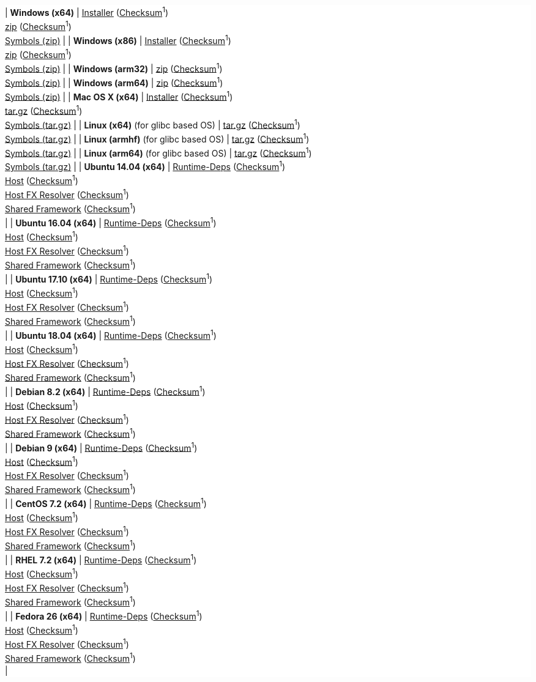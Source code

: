 | **Windows (x64)**                         | [Installer][win-x64-installer] ([Checksum][win-x64-installer-checksum]<sup>1</sup>)<br>[zip][win-x64-zip]   ([Checksum][win-x64-zip-checksum]<sup>1</sup>)<br>[Symbols (zip)][win-x64-symbols-zip]   |
| **Windows (x86)**                         | [Installer][win-x86-installer] ([Checksum][win-x86-installer-checksum]<sup>1</sup>)<br>[zip][win-x86-zip]   ([Checksum][win-x86-zip-checksum]<sup>1</sup>)<br>[Symbols (zip)][win-x86-symbols-zip]   |
| **Windows (arm32)**                       |                                                                                        [zip][win-arm-zip]   ([Checksum][win-arm-zip-checksum]<sup>1</sup>)<br>[Symbols (zip)][win-arm-symbols-zip]   |
| **Windows (arm64)**                       |                                                                                        [zip][win-arm64-zip] ([Checksum][win-arm64-zip-checksum]<sup>1</sup>)<br>[Symbols (zip)][win-arm64-symbols-zip] |
| **Mac OS X (x64)**                        | [Installer][osx-installer] ([Checksum][osx-installer-checksum]<sup>1</sup>)<br>[tar.gz][osx-targz]          ([Checksum][osx-targz-checksum]<sup>1</sup>)<br>[Symbols (tar.gz)][osx-symbols-targz]       |
| **Linux (x64)** (for glibc based OS)      |                                                                                        [tar.gz][linux-x64-targz] ([Checksum][linux-x64-targz-checksum]<sup>1</sup>)<br>[Symbols (tar.gz)][linux-x64-symbols-targz] |
| **Linux (armhf)** (for glibc based OS)    |                                                                                        [tar.gz][linux-arm-targz] ([Checksum][linux-arm-targz-checksum]<sup>1</sup>)<br>[Symbols (tar.gz)][linux-arm-symbols-targz] |
| **Linux (arm64)** (for glibc based OS)    |                                                                                        [tar.gz][linux-arm64-targz] ([Checksum][linux-arm64-targz-checksum]<sup>1</sup>)<br>[Symbols (tar.gz)][linux-arm64-symbols-targz] |
| **Ubuntu 14.04 (x64)**                    | [Runtime-Deps][ubuntu-14.04-runtime-deps] ([Checksum][ubuntu-14.04-runtime-deps-checksum]<sup>1</sup>)<br>[Host][deb-package-host] ([Checksum][deb-package-host-checksum]<sup>1</sup>)<br>[Host FX Resolver][deb-package-hostfxr] ([Checksum][deb-package-hostfxr-checksum]<sup>1</sup>)<br>[Shared Framework][deb-package-sharedfx] ([Checksum][deb-package-sharedfx-checksum]<sup>1</sup>)<br> |
| **Ubuntu 16.04 (x64)**                    | [Runtime-Deps][ubuntu-16.04-runtime-deps] ([Checksum][ubuntu-16.04-runtime-deps-checksum]<sup>1</sup>)<br>[Host][deb-package-host] ([Checksum][deb-package-host-checksum]<sup>1</sup>)<br>[Host FX Resolver][deb-package-hostfxr] ([Checksum][deb-package-hostfxr-checksum]<sup>1</sup>)<br>[Shared Framework][deb-package-sharedfx] ([Checksum][deb-package-sharedfx-checksum]<sup>1</sup>)<br> |
| **Ubuntu 17.10 (x64)**                    | [Runtime-Deps][ubuntu-17.10-runtime-deps] ([Checksum][ubuntu-17.10-runtime-deps-checksum]<sup>1</sup>)<br>[Host][deb-package-host] ([Checksum][deb-package-host-checksum]<sup>1</sup>)<br>[Host FX Resolver][deb-package-hostfxr] ([Checksum][deb-package-hostfxr-checksum]<sup>1</sup>)<br>[Shared Framework][deb-package-sharedfx] ([Checksum][deb-package-sharedfx-checksum]<sup>1</sup>)<br> |
| **Ubuntu 18.04 (x64)**                    | [Runtime-Deps][ubuntu-18.04-runtime-deps] ([Checksum][ubuntu-18.04-runtime-deps-checksum]<sup>1</sup>)<br>[Host][deb-package-host] ([Checksum][deb-package-host-checksum]<sup>1</sup>)<br>[Host FX Resolver][deb-package-hostfxr] ([Checksum][deb-package-hostfxr-checksum]<sup>1</sup>)<br>[Shared Framework][deb-package-sharedfx] ([Checksum][deb-package-sharedfx-checksum]<sup>1</sup>)<br> |
| **Debian 8.2 (x64)**                      | [Runtime-Deps][debian-8.2-runtime-deps]   ([Checksum][debian-8.2-runtime-deps-checksum]<sup>1</sup>)<br>[Host][deb-package-host] ([Checksum][deb-package-host-checksum]<sup>1</sup>)<br>[Host FX Resolver][deb-package-hostfxr] ([Checksum][deb-package-hostfxr-checksum]<sup>1</sup>)<br>[Shared Framework][deb-package-sharedfx] ([Checksum][deb-package-sharedfx-checksum]<sup>1</sup>)<br> |
| **Debian 9 (x64)**                        | [Runtime-Deps][debian-9-runtime-deps]     ([Checksum][debian-9-runtime-deps-checksum]<sup>1</sup>)<br>[Host][deb-package-host] ([Checksum][deb-package-host-checksum]<sup>1</sup>)<br>[Host FX Resolver][deb-package-hostfxr] ([Checksum][deb-package-hostfxr-checksum]<sup>1</sup>)<br>[Shared Framework][deb-package-sharedfx] ([Checksum][deb-package-sharedfx-checksum]<sup>1</sup>)<br> |
| **CentOS 7.2 (x64)**                      | [Runtime-Deps][centos-7-runtime-deps]      ([Checksum][centos-7-runtime-deps-checksum]<sup>1</sup>)<br>[Host][rpm-package-host] ([Checksum][rpm-package-host-checksum]<sup>1</sup>)<br>[Host FX Resolver][rpm-package-hostfxr]       ([Checksum][rpm-package-hostfxr-checksum]<sup>1</sup>)<br>[Shared Framework][rpm-package-sharedfx]       ([Checksum][rpm-package-sharedfx-checksum]<sup>1</sup>)<br> |
| **RHEL 7.2 (x64)**                        | [Runtime-Deps][rhel-7-runtime-deps]        ([Checksum][rhel-7-runtime-deps-checksum]<sup>1</sup>)<br>[Host][rpm-package-host] ([Checksum][rpm-package-host-checksum]<sup>1</sup>)<br>[Host FX Resolver][rpm-package-hostfxr]       ([Checksum][rpm-package-hostfxr-checksum]<sup>1</sup>)<br>[Shared Framework][rpm-package-sharedfx]       ([Checksum][rpm-package-sharedfx-checksum]<sup>1</sup>)<br> |
| **Fedora 26 (x64)**                       | [Runtime-Deps][fedora-26-runtime-deps]     ([Checksum][fedora-26-runtime-deps-checksum]<sup>1</sup>)<br>[Host][rpm-package-host] ([Checksum][rpm-package-host-checksum]<sup>1</sup>)<br>[Host FX Resolver][rpm-package-hostfxr]       ([Checksum][rpm-package-hostfxr-checksum]<sup>1</sup>)<br>[Shared Framework][rpm-package-sharedfx]       ([Checksum][rpm-package-sharedfx-checksum]<sup>1</sup>)<br> |

[sdk-win-x64-installer]: https://dotnetfeed.blob.core.windows.net/orchestrated-release-2-1/20181019-02/final/assets/Sdk/2.1.500/dotnet-sdk-2.1.500-win-x64.exe
[sdk-win-x64-installer-checksum]: https://dotnetfeed.blob.core.windows.net/orchestrated-release-2-1/20181019-02/final/assets/Sdk/2.1.500/dotnet-sdk-2.1.500-win-x64.exe.sha
[sdk-win-x64-zip]: https://dotnetfeed.blob.core.windows.net/orchestrated-release-2-1/20181019-02/final/assets/Sdk/2.1.500/dotnet-sdk-2.1.500-win-x64.zip
[sdk-win-x64-zip-checksum]: https://dotnetfeed.blob.core.windows.net/orchestrated-release-2-1/20181019-02/final/assets/Sdk/2.1.500/dotnet-sdk-2.1.500-win-x64.zip.sha
[sdk-win-x86-installer]: https://dotnetfeed.blob.core.windows.net/orchestrated-release-2-1/20181019-02/final/assets/Sdk/2.1.500/dotnet-sdk-2.1.500-win-x86.exe
[sdk-win-x86-installer-checksum]: https://dotnetfeed.blob.core.windows.net/orchestrated-release-2-1/20181019-02/final/assets/Sdk/2.1.500/dotnet-sdk-2.1.500-win-x86.exe.sha
[sdk-win-x86-zip]: https://dotnetfeed.blob.core.windows.net/orchestrated-release-2-1/20181019-02/final/assets/Sdk/2.1.500/dotnet-sdk-2.1.500-win-x86.zip
[sdk-win-x86-zip-checksum]: https://dotnetfeed.blob.core.windows.net/orchestrated-release-2-1/20181019-02/final/assets/Sdk/2.1.500/dotnet-sdk-2.1.500-win-x86.zip.sha
[sdk-osx-installer]: https://dotnetfeed.blob.core.windows.net/orchestrated-release-2-1/20181019-02/final/assets/Sdk/2.1.500/dotnet-sdk-2.1.500-osx-x64.pkg
[sdk-osx-installer-checksum]: https://dotnetfeed.blob.core.windows.net/orchestrated-release-2-1/20181019-02/final/assets/Sdk/2.1.500/dotnet-sdk-2.1.500-osx-x64.pkg.sha
[sdk-osx-targz]: https://dotnetfeed.blob.core.windows.net/orchestrated-release-2-1/20181019-02/final/assets/Sdk/2.1.500/dotnet-sdk-2.1.500-osx-x64.tar.gz
[sdk-osx-targz-checksum]: https://dotnetfeed.blob.core.windows.net/orchestrated-release-2-1/20181019-02/final/assets/Sdk/2.1.500/dotnet-sdk-2.1.500-osx-x64.tar.gz.sha
[sdk-linux-x64-targz]: https://dotnetfeed.blob.core.windows.net/orchestrated-release-2-1/20181019-02/final/assets/Sdk/2.1.500/dotnet-sdk-2.1.500-linux-x64.tar.gz
[sdk-linux-x64-targz-checksum]: https://dotnetfeed.blob.core.windows.net/orchestrated-release-2-1/20181019-02/final/assets/Sdk/2.1.500/dotnet-sdk-2.1.500-linux-x64.tar.gz.sha
[sdk-linux-arm-targz]: https://dotnetfeed.blob.core.windows.net/orchestrated-release-2-1/20181019-02/final/assets/Sdk/2.1.500/dotnet-sdk-2.1.500-linux-arm.tar.gz
[sdk-linux-arm-targz-checksum]: https://dotnetfeed.blob.core.windows.net/orchestrated-release-2-1/20181019-02/final/assets/Sdk/2.1.500/dotnet-sdk-2.1.500-linux-arm.tar.gz.sha
[sdk-linux-arm64-targz]: https://dotnetfeed.blob.core.windows.net/orchestrated-release-2-1/20181019-02/final/assets/Sdk/2.1.500/dotnet-sdk-2.1.500-linux-arm64.tar.gz
[sdk-linux-arm64-targz-checksum]: https://dotnetfeed.blob.core.windows.net/orchestrated-release-2-1/20181019-02/final/assets/Sdk/2.1.500/dotnet-sdk-2.1.500-linux-arm64.tar.gz.sha
[sdk-linux-x64-DEB-installer]: https://dotnetfeed.blob.core.windows.net/orchestrated-release-2-1/20181019-02/final/assets/Sdk/2.1.500/dotnet-sdk-2.1.500-x64.deb
[sdk-linux-x64-DEB-installer-checksum]: https://dotnetfeed.blob.core.windows.net/orchestrated-release-2-1/20181019-02/final/assets/Sdk/2.1.500/dotnet-sdk-2.1.500-x64.deb.sha
[sdk-rpm-x64-installer]: https://dotnetfeed.blob.core.windows.net/orchestrated-release-2-1/20181019-02/final/assets/Sdk/2.1.500/dotnet-sdk-2.1.500-x64.rpm
[sdk-rpm-x64-installer-checksum]: https://dotnetfeed.blob.core.windows.net/orchestrated-release-2-1/20181019-02/final/assets/Sdk/2.1.500/dotnet-sdk-2.1.500-x64.rpm.sha
[sdk-rhel-6-x64-targz]: https://dotnetfeed.blob.core.windows.net/orchestrated-release-2-1/20181019-02/final/assets/Sdk/2.1.500/dotnet-sdk-2.1.500-rhel.6-x64.tar.gz
[sdk-rhel-6-x64-targz-checksum]: https://dotnetfeed.blob.core.windows.net/orchestrated-release-2-1/20181019-02/final/assets/Sdk/2.1.500/dotnet-sdk-2.1.500-rhel.6-x64.tar.gz.sha
[sdk-musl-x64-targz]: https://dotnetfeed.blob.core.windows.net/orchestrated-release-2-1/20181019-02/final/assets/Sdk/2.1.500/dotnet-sdk-2.1.500-linux-musl-x64.tar.gz
[sdk-musl-x64-targz-checksum]: https://dotnetfeed.blob.core.windows.net/orchestrated-release-2-1/20181019-02/final/assets/Sdk/2.1.500/dotnet-sdk-2.1.500-linux-musl-x64.tar.gz.sha
[win-x64-installer]: https://dotnetfeed.blob.core.windows.net/orchestrated-release-2-1/20181019-02/final/assets/Runtime/2.1.6/dotnet-runtime-2.1.6-win-x64.exe
[win-x64-installer-checksum]: https://dotnetclichecksums.blob.core.windows.net/dotnet/Runtime/2.1.6/dotnet-runtime-2.1.6-win-x64.exe.sha512
[win-x64-zip]: https://dotnetfeed.blob.core.windows.net/orchestrated-release-2-1/20181019-02/final/assets/Runtime/2.1.6/dotnet-runtime-2.1.6-win-x64.zip
[win-x64-zip-checksum]: https://dotnetclichecksums.blob.core.windows.net/dotnet/Runtime/2.1.6/dotnet-runtime-2.1.6-win-x64.zip.sha512
[win-x64-symbols-zip]: https://dotnetfeed.blob.core.windows.net/orchestrated-release-2-1/20181019-02/final/assets/Runtime/2.1.6/dotnet-runtime-symbols-2.1.6-win-x64.zip
[win-x86-installer]: https://dotnetfeed.blob.core.windows.net/orchestrated-release-2-1/20181019-02/final/assets/Runtime/2.1.6/dotnet-runtime-2.1.6-win-x86.exe
[win-x86-installer-checksum]: https://dotnetclichecksums.blob.core.windows.net/dotnet/Runtime/2.1.6/dotnet-runtime-2.1.6-win-x86.exe.sha512
[win-x86-zip]: https://dotnetfeed.blob.core.windows.net/orchestrated-release-2-1/20181019-02/final/assets/Runtime/2.1.6/dotnet-runtime-2.1.6-win-x86.zip
[win-x86-zip-checksum]: https://dotnetclichecksums.blob.core.windows.net/dotnet/Runtime/2.1.6/dotnet-runtime-2.1.6-win-x86.zip.sha512
[win-x86-symbols-zip]: https://dotnetfeed.blob.core.windows.net/orchestrated-release-2-1/20181019-02/final/assets/Runtime/2.1.6/dotnet-runtime-symbols-2.1.6-win-x86.zip
[win-arm-zip]: https://dotnetfeed.blob.core.windows.net/orchestrated-release-2-1/20181019-02/final/assets/Runtime/2.1.6/dotnet-runtime-2.1.6-win-arm.zip
[win-arm-zip-checksum]: https://dotnetclichecksums.blob.core.windows.net/dotnet/Runtime/2.1.6/dotnet-runtime-2.1.6-win-arm.zip.sha512
[win-arm-symbols-zip]: https://dotnetfeed.blob.core.windows.net/orchestrated-release-2-1/20181019-02/final/assets/Runtime/2.1.6/dotnet-runtime-symbols-2.1.6-win-arm.zip
[win-arm64-zip]: https://dotnetfeed.blob.core.windows.net/orchestrated-release-2-1/20181019-02/final/assets/Runtime/2.1.6/dotnet-runtime-2.1.6-win-arm64.zip
[win-arm64-zip-checksum]: https://dotnetclichecksums.blob.core.windows.net/dotnet/Runtime/2.1.6/dotnet-runtime-2.1.6-win-arm64.zip.sha512
[win-arm64-symbols-zip]: https://dotnetfeed.blob.core.windows.net/orchestrated-release-2-1/20181019-02/final/assets/Runtime/2.1.6/dotnet-runtime-symbols-2.1.6-win-arm64.zip
[osx-installer]: https://dotnetfeed.blob.core.windows.net/orchestrated-release-2-1/20181019-02/final/assets/Runtime/2.1.6/dotnet-runtime-2.1.6-osx-x64.pkg
[osx-installer-checksum]: https://dotnetclichecksums.blob.core.windows.net/dotnet/Runtime/2.1.6/dotnet-runtime-2.1.6-osx-x64.pkg.sha512
[osx-targz]: https://dotnetfeed.blob.core.windows.net/orchestrated-release-2-1/20181019-02/final/assets/Runtime/2.1.6/dotnet-runtime-2.1.6-osx-x64.tar.gz
[osx-targz-checksum]: https://dotnetclichecksums.blob.core.windows.net/dotnet/Runtime/2.1.6/dotnet-runtime-2.1.6-osx-x64.tar.gz.sha512
[osx-symbols-targz]: https://dotnetfeed.blob.core.windows.net/orchestrated-release-2-1/20181019-02/final/assets/Runtime/2.1.6/dotnet-runtime-symbols-2.1.6-osx-x64.tar.gz
[linux-x64-targz]: https://dotnetfeed.blob.core.windows.net/orchestrated-release-2-1/20181019-02/final/assets/Runtime/2.1.6/dotnet-runtime-2.1.6-linux-x64.tar.gz
[linux-x64-targz-checksum]: https://dotnetclichecksums.blob.core.windows.net/dotnet/Runtime/2.1.6/dotnet-runtime-2.1.6-linux-x64.tar.gz.sha512
[linux-x64-symbols-targz]: https://dotnetfeed.blob.core.windows.net/orchestrated-release-2-1/20181019-02/final/assets/Runtime/2.1.6/dotnet-runtime-symbols-2.1.6-linux-x64.tar.gz
[linux-arm-targz]: https://dotnetfeed.blob.core.windows.net/orchestrated-release-2-1/20181019-02/final/assets/Runtime/2.1.6/dotnet-runtime-2.1.6-linux-arm.tar.gz
[linux-arm-targz-checksum]: https://dotnetclichecksums.blob.core.windows.net/dotnet/Runtime/2.1.6/dotnet-runtime-2.1.6-linux-arm.tar.gz.sha512
[linux-arm-symbols-targz]: https://dotnetfeed.blob.core.windows.net/orchestrated-release-2-1/20181019-02/final/assets/Runtime/2.1.6/dotnet-runtime-symbols-2.1.6-linux-arm.tar.gz
[linux-arm64-targz]: https://dotnetfeed.blob.core.windows.net/orchestrated-release-2-1/20181019-02/final/assets/Runtime/2.1.6/dotnet-runtime-2.1.6-linux-arm64.tar.gz
[linux-arm64-targz-checksum]: https://dotnetclichecksums.blob.core.windows.net/dotnet/Runtime/2.1.6/dotnet-runtime-2.1.6-linux-arm64.tar.gz.sha512
[linux-arm64-symbols-targz]: https://dotnetfeed.blob.core.windows.net/orchestrated-release-2-1/20181019-02/final/assets/Runtime/2.1.6/dotnet-runtime-symbols-2.1.6-linux-arm64.tar.gz
[ubuntu-14.04-runtime-deps]: https://dotnetfeed.blob.core.windows.net/orchestrated-release-2-1/20181019-02/final/assets/Runtime/2.1.6/dotnet-runtime-deps-2.1.6-ubuntu.14.04-x64.deb
[ubuntu-14.04-runtime-deps-checksum]: https://dotnetclichecksums.blob.core.windows.net/dotnet/Runtime/2.1.6/dotnet-runtime-deps-2.1.6-ubuntu.14.04-x64.deb.sha512
[ubuntu-16.04-runtime-deps]: https://dotnetfeed.blob.core.windows.net/orchestrated-release-2-1/20181019-02/final/assets/Runtime/2.1.6/dotnet-runtime-deps-2.1.6-ubuntu.16.04-x64.deb
[ubuntu-16.04-runtime-deps-checksum]: https://dotnetclichecksums.blob.core.windows.net/dotnet/Runtime/2.1.6/dotnet-runtime-deps-2.1.6-ubuntu.16.04-x64.deb.sha512
[ubuntu-17.10-runtime-deps]: https://dotnetfeed.blob.core.windows.net/orchestrated-release-2-1/20181019-02/final/assets/Runtime/2.1.6/dotnet-runtime-deps-2.1.6-ubuntu.17.10-x64.deb
[ubuntu-17.10-runtime-deps-checksum]: https://dotnetclichecksums.blob.core.windows.net/dotnet/Runtime/2.1.6/dotnet-runtime-deps-2.1.6-ubuntu.17.10-x64.deb.sha512
[ubuntu-18.04-runtime-deps]: https://dotnetfeed.blob.core.windows.net/orchestrated-release-2-1/20181019-02/final/assets/Runtime/2.1.6/dotnet-runtime-deps-2.1.6-ubuntu.18.04-x64.deb
[ubuntu-18.04-runtime-deps-checksum]: https://dotnetclichecksums.blob.core.windows.net/dotnet/Runtime/2.1.6/dotnet-runtime-deps-2.1.6-ubuntu.18.04-x64.deb.sha512
[debian-8.2-runtime-deps]: https://dotnetfeed.blob.core.windows.net/orchestrated-release-2-1/20181019-02/final/assets/Runtime/2.1.6/dotnet-runtime-deps-2.1.6-debian.8-x64.deb
[debian-8.2-runtime-deps-checksum]: https://dotnetclichecksums.blob.core.windows.net/dotnet/Runtime/2.1.6/dotnet-runtime-deps-2.1.6-debian.8-x64.deb.sha512
[debian-9-runtime-deps]: https://dotnetfeed.blob.core.windows.net/orchestrated-release-2-1/20181019-02/final/assets/Runtime/2.1.6/dotnet-runtime-deps-2.1.6-debian.9-x64.deb
[debian-9-runtime-deps-checksum]: https://dotnetclichecksums.blob.core.windows.net/dotnet/Runtime/2.1.6/dotnet-runtime-deps-2.1.6-debian.9-x64.deb.sha512
[centos-7-runtime-deps]: https://dotnetfeed.blob.core.windows.net/orchestrated-release-2-1/20181019-02/final/assets/Runtime/2.1.6/dotnet-runtime-deps-2.1.6-centos.7-x64.rpm
[centos-7-runtime-deps-checksum]: https://dotnetclichecksums.blob.core.windows.net/dotnet/Runtime/2.1.6/dotnet-runtime-deps-2.1.6-centos.7-x64.rpm.sha512
[rhel-7-runtime-deps]: https://dotnetfeed.blob.core.windows.net/orchestrated-release-2-1/20181019-02/final/assets/Runtime/2.1.6/dotnet-runtime-deps-2.1.6-rhel.7-x64.rpm
[rhel-7-runtime-deps-checksum]: https://dotnetclichecksums.blob.core.windows.net/dotnet/Runtime/2.1.6/dotnet-runtime-deps-2.1.6-rhel.7-x64.rpm.sha512
[fedora-26-runtime-deps]: https://dotnetfeed.blob.core.windows.net/orchestrated-release-2-1/20181019-02/final/assets/Runtime/2.1.6/dotnet-runtime-deps-2.1.6-fedora.26-x64.rpm
[fedora-26-runtime-deps-checksum]: https://dotnetclichecksums.blob.core.windows.net/dotnet/Runtime/2.1.6/dotnet-runtime-deps-2.1.6-fedora.26-x64.rpm.sha512
[fedora-27-runtime-deps]: https://dotnetfeed.blob.core.windows.net/orchestrated-release-2-1/20181019-02/final/assets/Runtime/2.1.6/dotnet-runtime-deps-2.1.6-fedora.27-x64.rpm
[fedora-27-runtime-deps-checksum]: https://dotnetclichecksums.blob.core.windows.net/dotnet/Runtime/2.1.6/dotnet-runtime-deps-2.1.6-fedora.27-x64.rpm.sha512
[opensuse-42-runtime-deps]: https://dotnetfeed.blob.core.windows.net/orchestrated-release-2-1/20181019-02/final/assets/Runtime/2.1.6/dotnet-runtime-deps-2.1.6-opensuse.42-x64.rpm
[opensuse-42-runtime-deps-checksum]: https://dotnetclichecksums.blob.core.windows.net/dotnet/Runtime/2.1.6/dotnet-runtime-deps-2.1.6-opensuse.42-x64.rpm.sha512
[oraclelinux-7-runtime-deps]: https://dotnetfeed.blob.core.windows.net/orchestrated-release-2-1/20181019-02/final/assets/Runtime/2.1.6/dotnet-runtime-deps-2.1.6-oraclelinux.7-x64.rpm
[oraclelinux-7-runtime-deps-checksum]: https://dotnetclichecksums.blob.core.windows.net/dotnet/Runtime/2.1.6/dotnet-runtime-deps-2.1.6-oraclelinux.7-x64.rpm.sha512
[sles-12-runtime-deps]: https://dotnetfeed.blob.core.windows.net/orchestrated-release-2-1/20181019-02/final/assets/Runtime/2.1.6/dotnet-runtime-deps-2.1.6-sles.12-x64.rpm
[sles-12-runtime-deps-checksum]: https://dotnetclichecksums.blob.core.windows.net/dotnet/Runtime/2.1.6/dotnet-runtime-deps-2.1.6-sles.12-x64.rpm.sha512
[deb-package-host]: https://dotnetfeed.blob.core.windows.net/orchestrated-release-2-1/20181019-02/final/assets/Runtime/2.1.6/dotnet-host-2.1.6-x64.deb
[deb-package-host-checksum]: https://dotnetclichecksums.blob.core.windows.net/dotnet/Runtime/2.1.6/dotnet-host-2.1.6-x64.deb.sha512
[deb-package-hostfxr]: https://dotnetfeed.blob.core.windows.net/orchestrated-release-2-1/20181019-02/final/assets/Runtime/2.1.6/dotnet-hostfxr-2.1.6-x64.deb
[deb-package-hostfxr-checksum]: https://dotnetclichecksums.blob.core.windows.net/dotnet/Runtime/2.1.6/dotnet-hostfxr-2.1.6-x64.deb.sha512
[deb-package-sharedfx]: https://dotnetfeed.blob.core.windows.net/orchestrated-release-2-1/20181019-02/final/assets/Runtime/2.1.6/dotnet-runtime-2.1.6-x64.deb
[deb-package-sharedfx-checksum]: https://dotnetclichecksums.blob.core.windows.net/dotnet/Runtime/2.1.6/dotnet-runtime-2.1.6-x64.deb.sha512
[rpm-package-host]: https://dotnetfeed.blob.core.windows.net/orchestrated-release-2-1/20181019-02/final/assets/Runtime/2.1.6/dotnet-host-2.1.6-x64.rpm
[rpm-package-host-checksum]: https://dotnetclichecksums.blob.core.windows.net/dotnet/Runtime/2.1.6/dotnet-host-2.1.6-x64.rpm.sha512
[rpm-package-hostfxr]: https://dotnetfeed.blob.core.windows.net/orchestrated-release-2-1/20181019-02/final/assets/Runtime/2.1.6/dotnet-hostfxr-2.1.6-x64.rpm
[rpm-package-hostfxr-checksum]: https://dotnetclichecksums.blob.core.windows.net/dotnet/Runtime/2.1.6/dotnet-hostfxr-2.1.6-x64.rpm.sha512
[rpm-package-sharedfx]: https://dotnetfeed.blob.core.windows.net/orchestrated-release-2-1/20181019-02/final/assets/Runtime/2.1.6/dotnet-runtime-2.1.6-x64.rpm
[rpm-package-sharedfx-checksum]: https://dotnetclichecksums.blob.core.windows.net/dotnet/Runtime/2.1.6/dotnet-runtime-2.1.6-x64.rpm.sha512
[rhel-6-targz]: https://dotnetfeed.blob.core.windows.net/orchestrated-release-2-1/20181019-02/final/assets/Runtime/2.1.6/dotnet-runtime-2.1.6-rhel.6-x64.tar.gz
[rhel-6-targz-checksum]: https://dotnetclichecksums.blob.core.windows.net/dotnet/Runtime/2.1.6/dotnet-runtime-2.1.6-rhel.6-x64.tar.gz.sha512
[musl-x64-targz]: https://dotnetfeed.blob.core.windows.net/orchestrated-release-2-1/20181019-02/final/assets/Runtime/2.1.6/dotnet-runtime-2.1.6-linux-musl-x64.tar.gz
[musl-x64-targz-checksum]: https://dotnetclichecksums.blob.core.windows.net/dotnet/Runtime/2.1.6/dotnet-runtime-2.1.6-linux-musl-x64.tar.gz.sha512
[dotnet-hosting-win-exe]: https://dotnetfeed.blob.core.windows.net/orchestrated-release-2-1/20181019-02/final/assets/aspnetcore/Runtime/2.1.6/dotnet-hosting-2.1.6-win.exe
[dotnet-hosting-win-exe-checksum]: https://dotnetclichecksums.blob.core.windows.net/dotnet/aspnetcore/Runtime/2.1.6/dotnet-hosting-2.1.6-win.exe.sha512
[aspnetcore-win-x64-zip]: https://dotnetfeed.blob.core.windows.net/orchestrated-release-2-1/20181019-02/final/assets/aspnetcore/Runtime/2.1.6/aspnetcore-runtime-2.1.6-win-x64.zip
[aspnetcore-win-x64-zip-checksum]: https://dotnetclichecksums.blob.core.windows.net/dotnet/aspnetcore/Runtime/2.1.6/aspnetcore-runtime-2.1.6-win-x64.zip.sha512
[aspnetcore-win-x64-exe]: https://dotnetfeed.blob.core.windows.net/orchestrated-release-2-1/20181019-02/final/assets/aspnetcore/Runtime/2.1.6/aspnetcore-runtime-2.1.6-win-x64.exe
[aspnetcore-win-x64-exe-checksum]: https://dotnetclichecksums.blob.core.windows.net/dotnet/aspnetcore/Runtime/2.1.6/aspnetcore-runtime-2.1.6-win-x64.exe.sha512
[aspnetcore-win-x86-zip]: https://dotnetfeed.blob.core.windows.net/orchestrated-release-2-1/20181019-02/final/assets/aspnetcore/Runtime/2.1.6/aspnetcore-runtime-2.1.6-win-x86.zip
[aspnetcore-win-x86-zip-checksum]: https://dotnetclichecksums.blob.core.windows.net/dotnet/aspnetcore/Runtime/2.1.6/aspnetcore-runtime-2.1.6-win-x86.zip.sha512
[aspnetcore-win-x86-exe]: https://dotnetfeed.blob.core.windows.net/orchestrated-release-2-1/20181019-02/final/assets/aspnetcore/Runtime/2.1.6/aspnetcore-runtime-2.1.6-win-x86.exe
[aspnetcore-win-x86-exe-checksum]: https://dotnetclichecksums.blob.core.windows.net/dotnet/aspnetcore/Runtime/2.1.6/aspnetcore-runtime-2.1.6-win-x86.exe.sha512
[aspnetcore-linux-x64-tar]: https://dotnetfeed.blob.core.windows.net/orchestrated-release-2-1/20181019-02/final/assets/aspnetcore/Runtime/2.1.6/aspnetcore-runtime-2.1.6-linux-x64.tar.gz
[aspnetcore-linux-x64-tar-checksum]: https://dotnetclichecksums.blob.core.windows.net/dotnet/aspnetcore/Runtime/2.1.6/aspnetcore-runtime-2.1.6-linux-x64.tar.gz.sha512
[aspnetcore-linux-musl-x64-tar]: https://dotnetfeed.blob.core.windows.net/orchestrated-release-2-1/20181019-02/final/assets/aspnetcore/Runtime/2.1.6/aspnetcore-runtime-2.1.6-linux-musl-x64.tar.gz
[aspnetcore-linux-musl-x64-tar-checksum]: https://dotnetclichecksums.blob.core.windows.net/dotnet/aspnetcore/Runtime/2.1.6/aspnetcore-runtime-2.1.6-linux-musl-x64.tar.gz.sha512
[aspnetcore-osx-x64-tar]: https://dotnetfeed.blob.core.windows.net/orchestrated-release-2-1/20181019-02/final/assets/aspnetcore/Runtime/2.1.6/aspnetcore-runtime-2.1.6-osx-x64.tar.gz
[aspnetcore-osx-x64-tar-checksum]: https://dotnetclichecksums.blob.core.windows.net/dotnet/aspnetcore/Runtime/2.1.6/aspnetcore-runtime-2.1.6-osx-x64.tar.gz.sha512
[aspnetcore-debian-x64-deb]: https://dotnetfeed.blob.core.windows.net/orchestrated-release-2-1/20181019-02/final/assets/aspnetcore/Runtime/2.1.6/aspnetcore-runtime-2.1.6-x64.deb
[aspnetcore-debian-x64-deb-checksum]: https://dotnetclichecksums.blob.core.windows.net/dotnet/aspnetcore/Runtime/2.1.6/aspnetcore-runtime-2.1.6-x64.deb.sha512
[aspnetcore-redhat-x64-rpm]: https://dotnetfeed.blob.core.windows.net/orchestrated-release-2-1/20181019-02/final/assets/aspnetcore/Runtime/2.1.6/aspnetcore-runtime-2.1.6-x64.rpm
[aspnetcore-redhat-x64-rpm-checksum]: https://dotnetclichecksums.blob.core.windows.net/dotnet/aspnetcore/Runtime/2.1.6/aspnetcore-runtime-2.1.6-x64.rpm.sha512